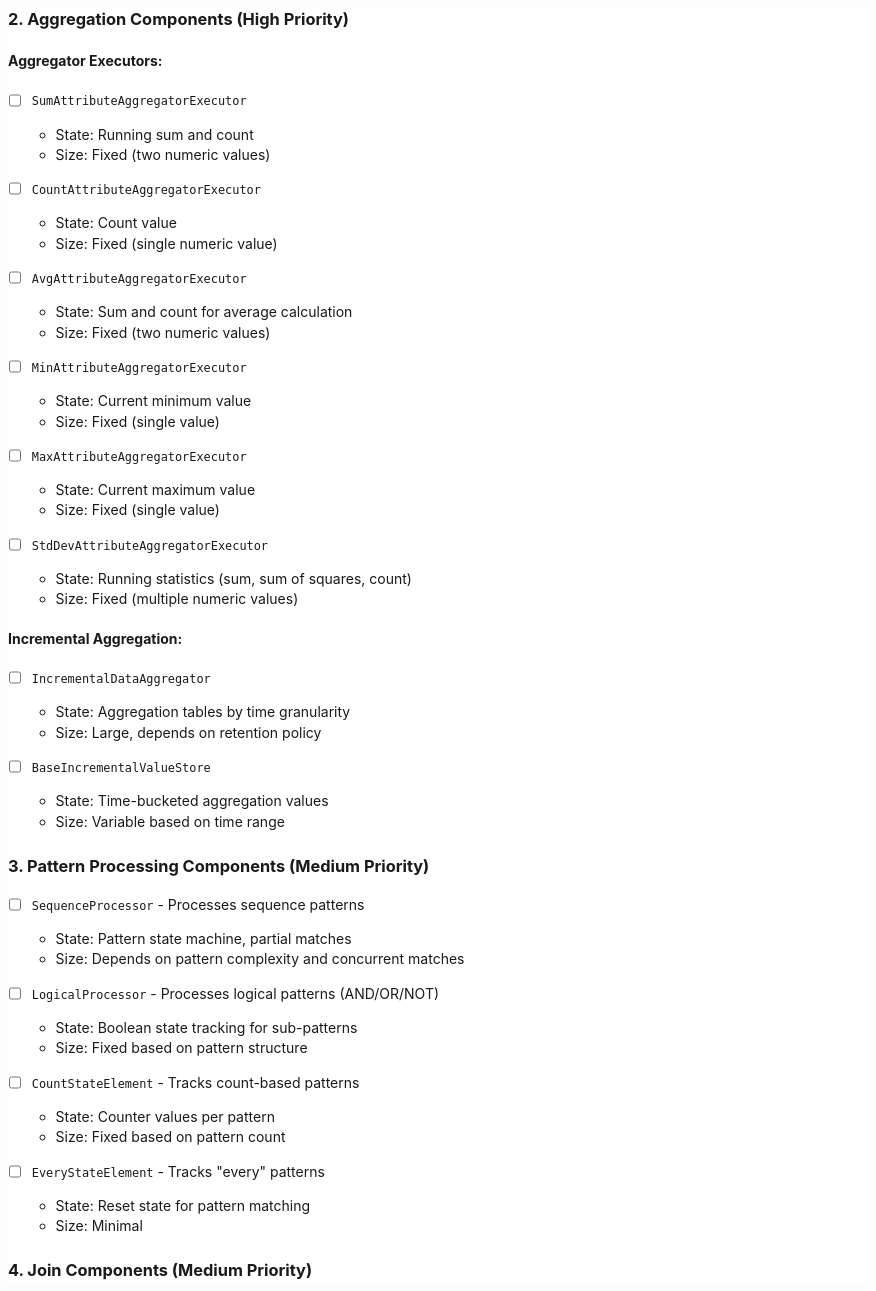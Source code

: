 ### 2. Aggregation Components (High Priority)

#### Aggregator Executors:
- [ ] `SumAttributeAggregatorExecutor`
  - State: Running sum and count
  - Size: Fixed (two numeric values)
  
- [ ] `CountAttributeAggregatorExecutor`
  - State: Count value
  - Size: Fixed (single numeric value)
  
- [ ] `AvgAttributeAggregatorExecutor`
  - State: Sum and count for average calculation
  - Size: Fixed (two numeric values)
  
- [ ] `MinAttributeAggregatorExecutor`
  - State: Current minimum value
  - Size: Fixed (single value)
  
- [ ] `MaxAttributeAggregatorExecutor`
  - State: Current maximum value
  - Size: Fixed (single value)
  
- [ ] `StdDevAttributeAggregatorExecutor`
  - State: Running statistics (sum, sum of squares, count)
  - Size: Fixed (multiple numeric values)

#### Incremental Aggregation:
- [ ] `IncrementalDataAggregator`
  - State: Aggregation tables by time granularity
  - Size: Large, depends on retention policy
  
- [ ] `BaseIncrementalValueStore`
  - State: Time-bucketed aggregation values
  - Size: Variable based on time range

### 3. Pattern Processing Components (Medium Priority)

- [ ] `SequenceProcessor` - Processes sequence patterns
  - State: Pattern state machine, partial matches
  - Size: Depends on pattern complexity and concurrent matches
  
- [ ] `LogicalProcessor` - Processes logical patterns (AND/OR/NOT)
  - State: Boolean state tracking for sub-patterns
  - Size: Fixed based on pattern structure
  
- [ ] `CountStateElement` - Tracks count-based patterns
  - State: Counter values per pattern
  - Size: Fixed based on pattern count
  
- [ ] `EveryStateElement` - Tracks "every" patterns
  - State: Reset state for pattern matching
  - Size: Minimal

### 4. Join Components (Medium Priority)
